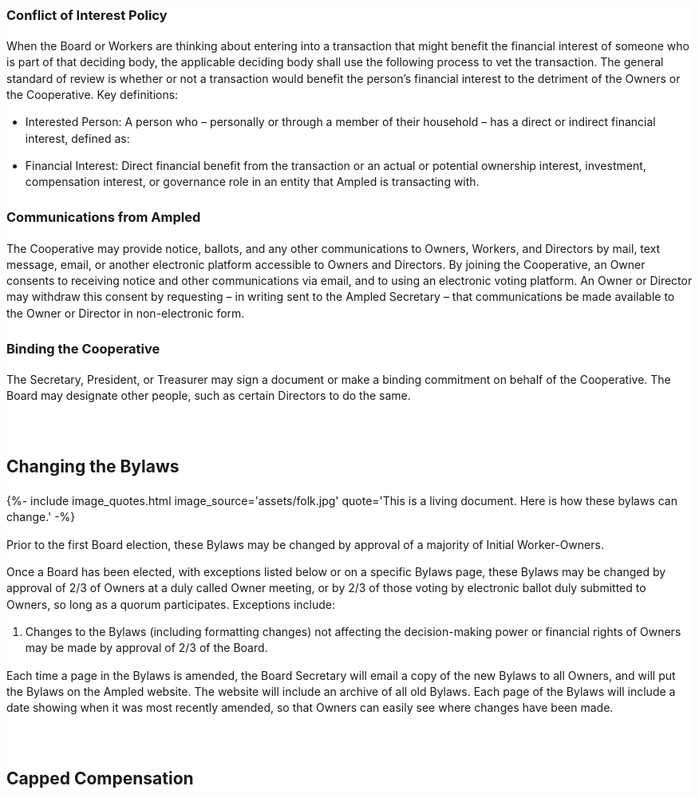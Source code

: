 ### Conflict of Interest Policy

When the Board or Workers are thinking about entering into a transaction that might benefit the financial interest of someone who is part of that deciding body, the applicable deciding body shall use the following process to vet the transaction. The general standard of review is whether or not a transaction would benefit the person’s financial interest to the detriment of the Owners or the Cooperative. Key definitions: 

* Interested Person: A person who – personally or through a member of their household – has a direct or indirect financial interest, defined as: 

* Financial Interest: Direct financial benefit from the transaction or an actual or potential ownership interest, investment, compensation interest, or governance role in an entity that Ampled is transacting with.

### Communications from Ampled

The Cooperative may provide notice, ballots, and any other communications to Owners, Workers, and Directors by mail, text message, email, or another electronic platform accessible to Owners and Directors. By joining the Cooperative, an Owner consents to receiving notice and other communications via email, and to using an electronic voting platform. An Owner or Director may withdraw this consent by requesting – in writing sent to the Ampled Secretary – that communications be made available to the Owner or Director in non-electronic form.

### Binding the Cooperative

The Secretary, President, or Treasurer may sign a document or make a binding commitment on behalf of the Cooperative. The Board may designate other people, such as certain Directors to do the same.

<br>

## Changing the Bylaws

{%- include image_quotes.html image_source='assets/folk.jpg' quote='This is a living document. Here is how these bylaws can change.' -%}

Prior to the first Board election, these Bylaws may be changed by approval of a majority of Initial Worker-Owners.

Once a Board has been elected, with exceptions listed below or on a specific Bylaws page, these Bylaws may be changed by approval of 2/3 of Owners at a duly called Owner meeting, or by 2/3 of those voting by electronic ballot duly submitted to Owners, so long as a quorum participates. Exceptions include: 

1. Changes to the Bylaws (including formatting changes) not affecting the decision-making power or financial rights of Owners may be made by approval of 2/3 of the Board. 

Each time a page in the Bylaws is amended, the Board Secretary will email a copy of the new Bylaws to all Owners, and will put the Bylaws on the Ampled website. The website will include an archive of all old Bylaws. Each page of the Bylaws will include a date showing when it was most recently amended, so that Owners can easily see where changes have been made.

<br>

## Capped Compensation
